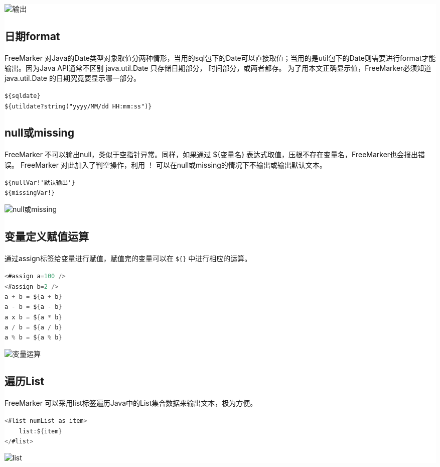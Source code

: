 ![输出](https://img-blog.csdn.net/20180718152628443)



## 日期format

FreeMarker 对Java的Date类型对象取值分两种情形，当用的sql包下的Date可以直接取值；当用的是util包下的Date则需要进行format才能输出。因为Java API通常不区别 java.util.Date 只存储日期部分， 时间部分，或两者都存。 为了用本文正确显示值，FreeMarker必须知道 java.util.Date 的日期究竟要显示哪一部分。

```txt
${sqldate}
${utildate?string("yyyy/MM/dd HH:mm:ss")}
```

## null或missing

FreeMarker 不可以输出null，类似于空指针异常。同样，如果通过 ${变量名} 表达式取值，压根不存在变量名，FreeMarker也会报出错误。 FreeMarker 对此加入了判空操作，利用 ！ 可以在null或missing的情况下不输出或输出默认文本。

```txt
${nullVar!'默认输出'}
${missingVar!}
```

![null或missing](https://img-blog.csdn.net/201807181527078)

## 变量定义赋值运算

通过assign标签给变量进行赋值，赋值完的变量可以在 `${}` 中进行相应的运算。

```java
<#assign a=100 />
<#assign b=2 />
a + b = ${a + b}
a - b = ${a - b}
a x b = ${a * b}
a / b = ${a / b}
a % b = ${a % b}
```

![变量运算](https://img-blog.csdn.net/20180718152726508)

## 遍历List

FreeMarker 可以采用list标签遍历Java中的List集合数据来输出文本，极为方便。

```java
<#list numList as item>
    list:${item}
</#list>
```

![list](https://img-blog.csdn.net/20180718152753263)
